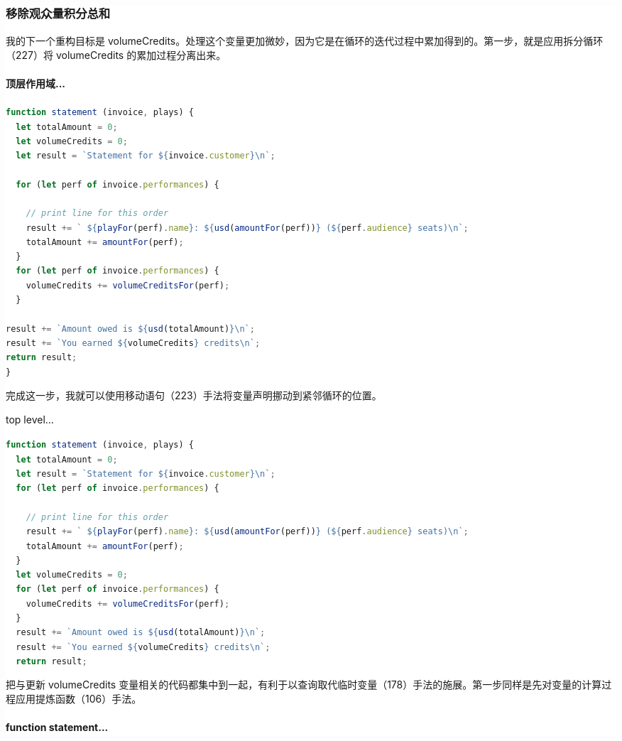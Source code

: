 ### 移除观众量积分总和

我的下一个重构目标是 volumeCredits。处理这个变量更加微妙，因为它是在循环的迭代过程中累加得到的。第一步，就是应用拆分循环（227）将 volumeCredits 的累加过程分离出来。

#### 顶层作用域...

```js
function statement (invoice, plays) {
  let totalAmount = 0;
  let volumeCredits = 0;
  let result = `Statement for ${invoice.customer}\n`;

  for (let perf of invoice.performances) {

    // print line for this order
    result += ` ${playFor(perf).name}: ${usd(amountFor(perf))} (${perf.audience} seats)\n`;
    totalAmount += amountFor(perf);
  }
  for (let perf of invoice.performances) {
    volumeCredits += volumeCreditsFor(perf);
  }

result += `Amount owed is ${usd(totalAmount)}\n`;
result += `You earned ${volumeCredits} credits\n`;
return result;
}
```

完成这一步，我就可以使用移动语句（223）手法将变量声明挪动到紧邻循环的位置。

top level…

```js
function statement (invoice, plays) {
  let totalAmount = 0;
  let result = `Statement for ${invoice.customer}\n`;
  for (let perf of invoice.performances) {

    // print line for this order
    result += ` ${playFor(perf).name}: ${usd(amountFor(perf))} (${perf.audience} seats)\n`;
    totalAmount += amountFor(perf);
  }
  let volumeCredits = 0;
  for (let perf of invoice.performances) {
    volumeCredits += volumeCreditsFor(perf);
  }
  result += `Amount owed is ${usd(totalAmount)}\n`;
  result += `You earned ${volumeCredits} credits\n`;
  return result;
```

把与更新 volumeCredits 变量相关的代码都集中到一起，有利于以查询取代临时变量（178）手法的施展。第一步同样是先对变量的计算过程应用提炼函数（106）手法。

#### function statement...
